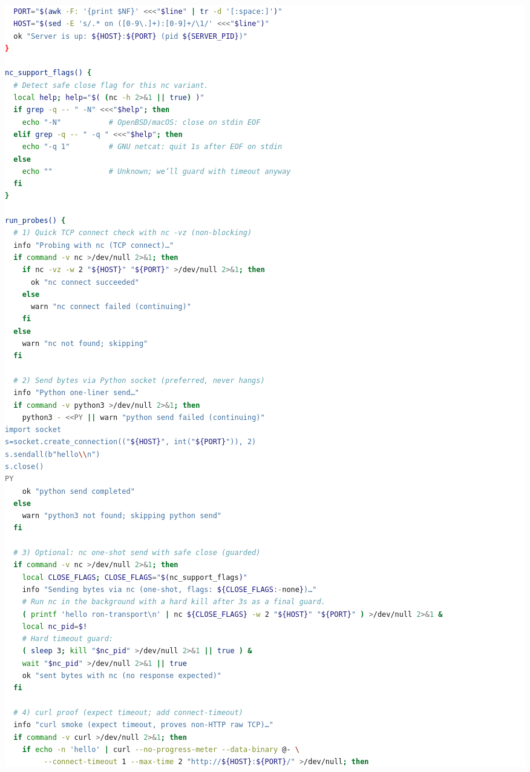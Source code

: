 ```bash
  PORT="$(awk -F: '{print $NF}' <<<"$line" | tr -d '[:space:]')"
  HOST="$(sed -E 's/.* on ([0-9\.]+):[0-9]+/\1/' <<<"$line")"
  ok "Server is up: ${HOST}:${PORT} (pid ${SERVER_PID})"
}

nc_support_flags() {
  # Detect safe close flag for this nc variant.
  local help; help="$( (nc -h 2>&1 || true) )"
  if grep -q -- " -N" <<<"$help"; then
    echo "-N"           # OpenBSD/macOS: close on stdin EOF
  elif grep -q -- " -q " <<<"$help"; then
    echo "-q 1"         # GNU netcat: quit 1s after EOF on stdin
  else
    echo ""             # Unknown; we’ll guard with timeout anyway
  fi
}

run_probes() {
  # 1) Quick TCP connect check with nc -vz (non-blocking)
  info "Probing with nc (TCP connect)…"
  if command -v nc >/dev/null 2>&1; then
    if nc -vz -w 2 "${HOST}" "${PORT}" >/dev/null 2>&1; then
      ok "nc connect succeeded"
    else
      warn "nc connect failed (continuing)"
    fi
  else
    warn "nc not found; skipping"
  fi

  # 2) Send bytes via Python socket (preferred, never hangs)
  info "Python one-liner send…"
  if command -v python3 >/dev/null 2>&1; then
    python3 - <<PY || warn "python send failed (continuing)"
import socket
s=socket.create_connection(("${HOST}", int("${PORT}")), 2)
s.sendall(b"hello\\n")
s.close()
PY
    ok "python send completed"
  else
    warn "python3 not found; skipping python send"
  fi

  # 3) Optional: nc one-shot send with safe close (guarded)
  if command -v nc >/dev/null 2>&1; then
    local CLOSE_FLAGS; CLOSE_FLAGS="$(nc_support_flags)"
    info "Sending bytes via nc (one-shot, flags: ${CLOSE_FLAGS:-none})…"
    # Run nc in the background with a hard kill after 3s as a final guard.
    ( printf 'hello ron-transport\n' | nc ${CLOSE_FLAGS} -w 2 "${HOST}" "${PORT}" ) >/dev/null 2>&1 & 
    local nc_pid=$!
    # Hard timeout guard:
    ( sleep 3; kill "$nc_pid" >/dev/null 2>&1 || true ) &
    wait "$nc_pid" >/dev/null 2>&1 || true
    ok "sent bytes with nc (no response expected)"
  fi

  # 4) curl proof (expect timeout; add connect-timeout)
  info "curl smoke (expect timeout, proves non-HTTP raw TCP)…"
  if command -v curl >/dev/null 2>&1; then
    if echo -n 'hello' | curl --no-progress-meter --data-binary @- \
         --connect-timeout 1 --max-time 2 "http://${HOST}:${PORT}/" >/dev/null; then
```